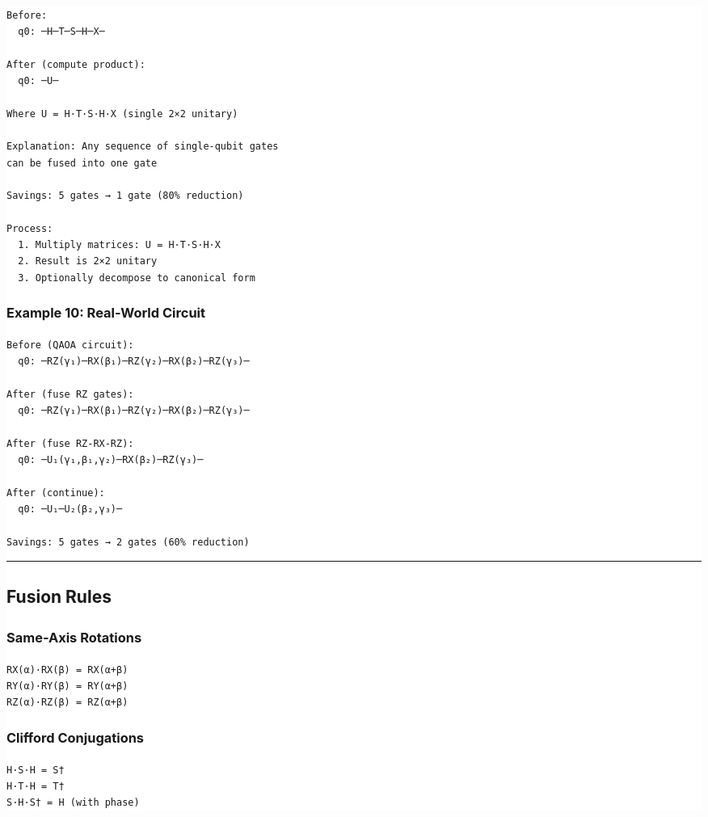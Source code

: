 ```
Before:
  q0: ─H─T─S─H─X─

After (compute product):
  q0: ─U─

Where U = H·T·S·H·X (single 2×2 unitary)

Explanation: Any sequence of single-qubit gates
can be fused into one gate

Savings: 5 gates → 1 gate (80% reduction)

Process:
  1. Multiply matrices: U = H·T·S·H·X
  2. Result is 2×2 unitary
  3. Optionally decompose to canonical form
```

### Example 10: Real-World Circuit

```
Before (QAOA circuit):
  q0: ─RZ(γ₁)─RX(β₁)─RZ(γ₂)─RX(β₂)─RZ(γ₃)─

After (fuse RZ gates):
  q0: ─RZ(γ₁)─RX(β₁)─RZ(γ₂)─RX(β₂)─RZ(γ₃)─

After (fuse RZ-RX-RZ):
  q0: ─U₁(γ₁,β₁,γ₂)─RX(β₂)─RZ(γ₃)─

After (continue):
  q0: ─U₁─U₂(β₂,γ₃)─

Savings: 5 gates → 2 gates (60% reduction)
```

---

## Fusion Rules

### Same-Axis Rotations
```
RX(α)·RX(β) = RX(α+β)
RY(α)·RY(β) = RY(α+β)
RZ(α)·RZ(β) = RZ(α+β)
```

### Clifford Conjugations
```
H·S·H = S†
H·T·H = T†
S·H·S† = H (with phase)
```
